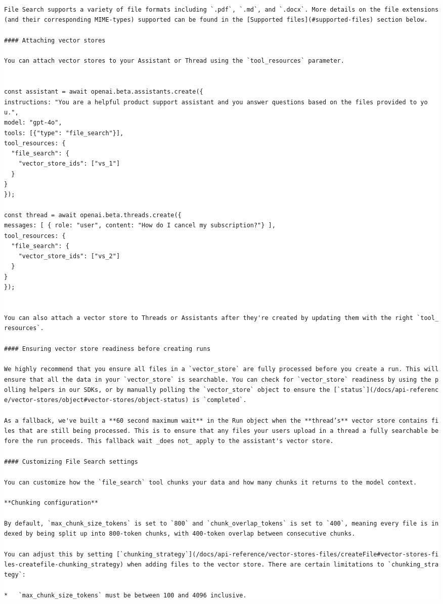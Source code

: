 ```
File Search supports a variety of file formats including `.pdf`, `.md`, and `.docx`. More details on the file extensions (and their corresponding MIME-types) supported can be found in the [Supported files](#supported-files) section below.

#### Attaching vector stores

You can attach vector stores to your Assistant or Thread using the `tool_resources` parameter.


const assistant = await openai.beta.assistants.create({
instructions: "You are a helpful product support assistant and you answer questions based on the files provided to you.",
model: "gpt-4o",
tools: [{"type": "file_search"}],
tool_resources: {
  "file_search": {
    "vector_store_ids": ["vs_1"]
  }
}
});

const thread = await openai.beta.threads.create({
messages: [ { role: "user", content: "How do I cancel my subscription?"} ],
tool_resources: {
  "file_search": {
    "vector_store_ids": ["vs_2"]
  }
}
});


You can also attach a vector store to Threads or Assistants after they're created by updating them with the right `tool_resources`.

#### Ensuring vector store readiness before creating runs

We highly recommend that you ensure all files in a `vector_store` are fully processed before you create a run. This will ensure that all the data in your `vector_store` is searchable. You can check for `vector_store` readiness by using the polling helpers in our SDKs, or by manually polling the `vector_store` object to ensure the [`status`](/docs/api-reference/vector-stores/object#vector-stores/object-status) is `completed`.

As a fallback, we've built a **60 second maximum wait** in the Run object when the **thread’s** vector store contains files that are still being processed. This is to ensure that any files your users upload in a thread a fully searchable before the run proceeds. This fallback wait _does not_ apply to the assistant's vector store.

#### Customizing File Search settings

You can customize how the `file_search` tool chunks your data and how many chunks it returns to the model context.

**Chunking configuration**

By default, `max_chunk_size_tokens` is set to `800` and `chunk_overlap_tokens` is set to `400`, meaning every file is indexed by being split up into 800-token chunks, with 400-token overlap between consecutive chunks.

You can adjust this by setting [`chunking_strategy`](/docs/api-reference/vector-stores-files/createFile#vector-stores-files-createfile-chunking_strategy) when adding files to the vector store. There are certain limitations to `chunking_strategy`:

*   `max_chunk_size_tokens` must be between 100 and 4096 inclusive.
```